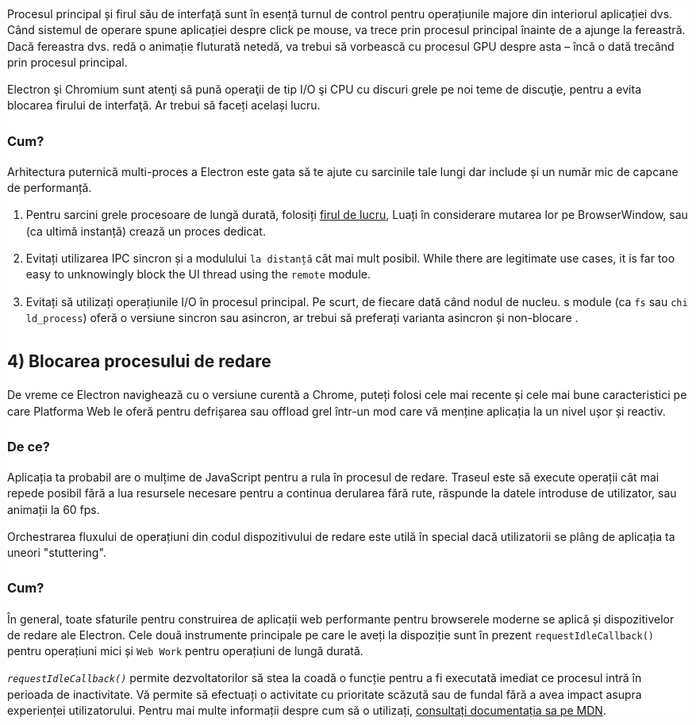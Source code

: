 Procesul principal și firul său de interfață sunt în esență turnul de control pentru operațiunile majore din interiorul aplicației dvs. Când sistemul de operare spune aplicației despre click pe mouse, va trece prin procesul principal înainte de a ajunge la fereastră. Dacă fereastra dvs. redă o animație fluturată netedă, va trebui să vorbească cu procesul GPU despre asta – încă o dată trecând prin procesul principal.

Electron şi Chromium sunt atenţi să pună operaţii de tip I/O şi CPU cu discuri grele pe noi teme de discuţie, pentru a evita blocarea firului de interfaţă. Ar trebui să faceți același lucru.

### Cum?

Arhitectura puternică multi-proces a Electron este gata să te ajute cu sarcinile tale lungi dar include și un număr mic de capcane de performanță.

1) Pentru sarcini grele procesoare de lungă durată, folosiți [firul de lucru](https://nodejs.org/api/worker_threads.html), Luați în considerare mutarea lor pe BrowserWindow, sau (ca ultimă instanță) crează un proces dedicat.

2) Evitați utilizarea IPC sincron și a modulului `la distanță` cât mai mult posibil. While there are legitimate use cases, it is far too easy to unknowingly block the UI thread using the `remote` module.

3) Evitați să utilizați operațiunile I/O în procesul principal. Pe scurt, de fiecare dată când nodul de nucleu. s module (ca `fs` sau `child_process`) oferă o versiune sincron sau asincron, ar trebui să preferați varianta asincron și non-blocare .


## 4) Blocarea procesului de redare

De vreme ce Electron navighează cu o versiune curentă a Chrome, puteți folosi cele mai recente și cele mai bune caracteristici pe care Platforma Web le oferă pentru defrișarea sau offload grel într-un mod care vă menține aplicația la un nivel ușor și reactiv.

### De ce?

Aplicația ta probabil are o mulțime de JavaScript pentru a rula în procesul de redare. Traseul este să execute operații cât mai repede posibil fără a lua resursele necesare pentru a continua derularea fără rute, răspunde la datele introduse de utilizator, sau animații la 60 fps.

Orchestrarea fluxului de operațiuni din codul dispozitivului de redare este utilă în special dacă utilizatorii se plâng de aplicația ta uneori "stuttering".

### Cum?

În general, toate sfaturile pentru construirea de aplicații web performante pentru browserele moderne se aplică și dispozitivelor de redare ale Electron. Cele două instrumente principale pe care le aveți la dispoziție sunt în prezent `requestIdleCallback()` pentru operațiuni mici și `Web Work` pentru operațiuni de lungă durată.

*`requestIdleCallback()`* permite dezvoltatorilor să stea la coadă o funcție pentru a fi executată imediat ce procesul intră în perioada de inactivitate. Vă permite să efectuați o activitate cu prioritate scăzută sau de fundal fără a avea impact asupra experienței utilizatorului. Pentru mai multe informații despre cum să o utilizați, [consultați documentația sa pe MDN](https://developer.mozilla.org/en-US/docs/Web/API/Window/requestIdleCallback).
